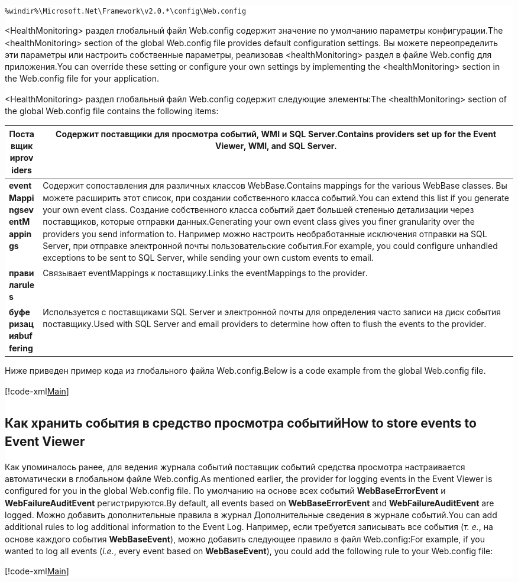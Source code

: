 `%windir%\Microsoft.Net\Framework\v2.0.*\config\Web.config`

<span data-ttu-id="5c9af-235">&lt;HealthMonitoring&gt; раздел глобальный файл Web.config содержит значение по умолчанию параметры конфигурации.</span><span class="sxs-lookup"><span data-stu-id="5c9af-235">The &lt;healthMonitoring&gt; section of the global Web.config file provides default configuration settings.</span></span> <span data-ttu-id="5c9af-236">Вы можете переопределить эти параметры или настроить собственные параметры, реализовав &lt;healthMonitoring&gt; раздел в файле Web.config для приложения.</span><span class="sxs-lookup"><span data-stu-id="5c9af-236">You can override these setting or configure your own settings by implementing the &lt;healthMonitoring&gt; section in the Web.config file for your application.</span></span>

<span data-ttu-id="5c9af-237">&lt;HealthMonitoring&gt; раздел глобальный файл Web.config содержит следующие элементы:</span><span class="sxs-lookup"><span data-stu-id="5c9af-237">The &lt;healthMonitoring&gt; section of the global Web.config file contains the following items:</span></span>

| <span data-ttu-id="5c9af-238">**Поставщики**</span><span class="sxs-lookup"><span data-stu-id="5c9af-238">**providers**</span></span> | <span data-ttu-id="5c9af-239">Содержит поставщики для просмотра событий, WMI и SQL Server.</span><span class="sxs-lookup"><span data-stu-id="5c9af-239">Contains providers set up for the Event Viewer, WMI, and SQL Server.</span></span> |
| --- | --- |
| <span data-ttu-id="5c9af-240">**eventMappings**</span><span class="sxs-lookup"><span data-stu-id="5c9af-240">**eventMappings**</span></span> | <span data-ttu-id="5c9af-241">Содержит сопоставления для различных классов WebBase.</span><span class="sxs-lookup"><span data-stu-id="5c9af-241">Contains mappings for the various WebBase classes.</span></span> <span data-ttu-id="5c9af-242">Вы можете расширить этот список, при создании собственного класса событий.</span><span class="sxs-lookup"><span data-stu-id="5c9af-242">You can extend this list if you generate your own event class.</span></span> <span data-ttu-id="5c9af-243">Создание собственного класса событий дает большей степенью детализации через поставщиков, которые отправки данных.</span><span class="sxs-lookup"><span data-stu-id="5c9af-243">Generating your own event class gives you finer granularity over the providers you send information to.</span></span> <span data-ttu-id="5c9af-244">Например можно настроить необработанные исключения отправки на SQL Server, при отправке электронной почты пользовательские события.</span><span class="sxs-lookup"><span data-stu-id="5c9af-244">For example, you could configure unhandled exceptions to be sent to SQL Server, while sending your own custom events to email.</span></span> |
| <span data-ttu-id="5c9af-245">**правила**</span><span class="sxs-lookup"><span data-stu-id="5c9af-245">**rules**</span></span> | <span data-ttu-id="5c9af-246">Связывает eventMappings к поставщику.</span><span class="sxs-lookup"><span data-stu-id="5c9af-246">Links the eventMappings to the provider.</span></span> |
| <span data-ttu-id="5c9af-247">**буферизация**</span><span class="sxs-lookup"><span data-stu-id="5c9af-247">**buffering**</span></span> | <span data-ttu-id="5c9af-248">Используется с поставщиками SQL Server и электронной почты для определения часто записи на диск события поставщику.</span><span class="sxs-lookup"><span data-stu-id="5c9af-248">Used with SQL Server and email providers to determine how often to flush the events to the provider.</span></span> |

<span data-ttu-id="5c9af-249">Ниже приведен пример кода из глобального файла Web.config.</span><span class="sxs-lookup"><span data-stu-id="5c9af-249">Below is a code example from the global Web.config file.</span></span>

[!code-xml[Main](configuration-and-instrumentation/samples/sample4.xml)]

## <a name="how-to-store-events-to-event-viewer"></a><span data-ttu-id="5c9af-250">Как хранить события в средство просмотра событий</span><span class="sxs-lookup"><span data-stu-id="5c9af-250">How to store events to Event Viewer</span></span>

<span data-ttu-id="5c9af-251">Как упоминалось ранее, для ведения журнала событий поставщик событий средства просмотра настраивается автоматически в глобальном файле Web.config.</span><span class="sxs-lookup"><span data-stu-id="5c9af-251">As mentioned earlier, the provider for logging events in the Event Viewer is configured for you in the global Web.config file.</span></span> <span data-ttu-id="5c9af-252">По умолчанию на основе всех событий **WebBaseErrorEvent** и **WebFailureAuditEvent** регистрируются.</span><span class="sxs-lookup"><span data-stu-id="5c9af-252">By default, all events based on **WebBaseErrorEvent** and **WebFailureAuditEvent** are logged.</span></span> <span data-ttu-id="5c9af-253">Можно добавить дополнительные правила в журнал Дополнительные сведения в журнале событий.</span><span class="sxs-lookup"><span data-stu-id="5c9af-253">You can add additional rules to log additional information to the Event Log.</span></span> <span data-ttu-id="5c9af-254">Например, если требуется записывать все события (*т. е.*, на основе каждого события **WebBaseEvent**), можно добавить следующее правило в файл Web.config:</span><span class="sxs-lookup"><span data-stu-id="5c9af-254">For example, if you wanted to log all events (*i.e.*, every event based on **WebBaseEvent**), you could add the following rule to your Web.config file:</span></span>

[!code-xml[Main](configuration-and-instrumentation/samples/sample5.xml)]
